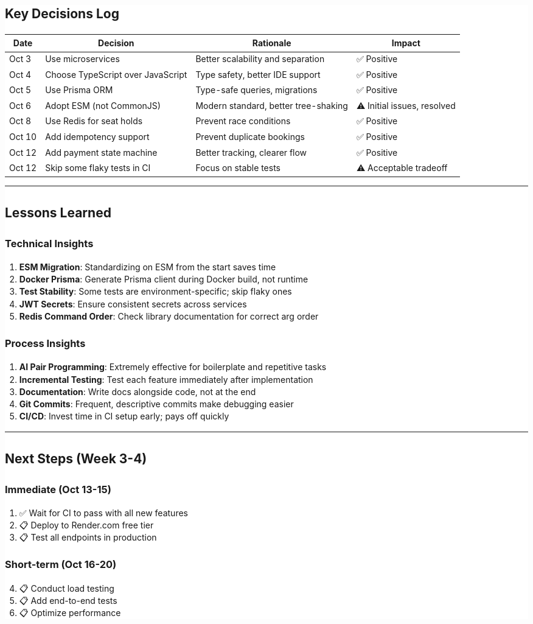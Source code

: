 ## Key Decisions Log

| Date | Decision | Rationale | Impact |
|------|----------|-----------|--------|
| Oct 3 | Use microservices | Better scalability and separation | ✅ Positive |
| Oct 4 | Choose TypeScript over JavaScript | Type safety, better IDE support | ✅ Positive |
| Oct 5 | Use Prisma ORM | Type-safe queries, migrations | ✅ Positive |
| Oct 6 | Adopt ESM (not CommonJS) | Modern standard, better tree-shaking | ⚠️ Initial issues, resolved |
| Oct 8 | Use Redis for seat holds | Prevent race conditions | ✅ Positive |
| Oct 10 | Add idempotency support | Prevent duplicate bookings | ✅ Positive |
| Oct 12 | Add payment state machine | Better tracking, clearer flow | ✅ Positive |
| Oct 12 | Skip some flaky tests in CI | Focus on stable tests | ⚠️ Acceptable tradeoff |

---

## Lessons Learned

### Technical Insights

1. **ESM Migration**: Standardizing on ESM from the start saves time
2. **Docker Prisma**: Generate Prisma client during Docker build, not runtime
3. **Test Stability**: Some tests are environment-specific; skip flaky ones
4. **JWT Secrets**: Ensure consistent secrets across services
5. **Redis Command Order**: Check library documentation for correct arg order

### Process Insights

1. **AI Pair Programming**: Extremely effective for boilerplate and repetitive tasks
2. **Incremental Testing**: Test each feature immediately after implementation
3. **Documentation**: Write docs alongside code, not at the end
4. **Git Commits**: Frequent, descriptive commits make debugging easier
5. **CI/CD**: Invest time in CI setup early; pays off quickly

---

## Next Steps (Week 3-4)

### Immediate (Oct 13-15)
1. ✅ Wait for CI to pass with all new features
2. 📋 Deploy to Render.com free tier
3. 📋 Test all endpoints in production

### Short-term (Oct 16-20)
4. 📋 Conduct load testing
5. 📋 Add end-to-end tests
6. 📋 Optimize performance
